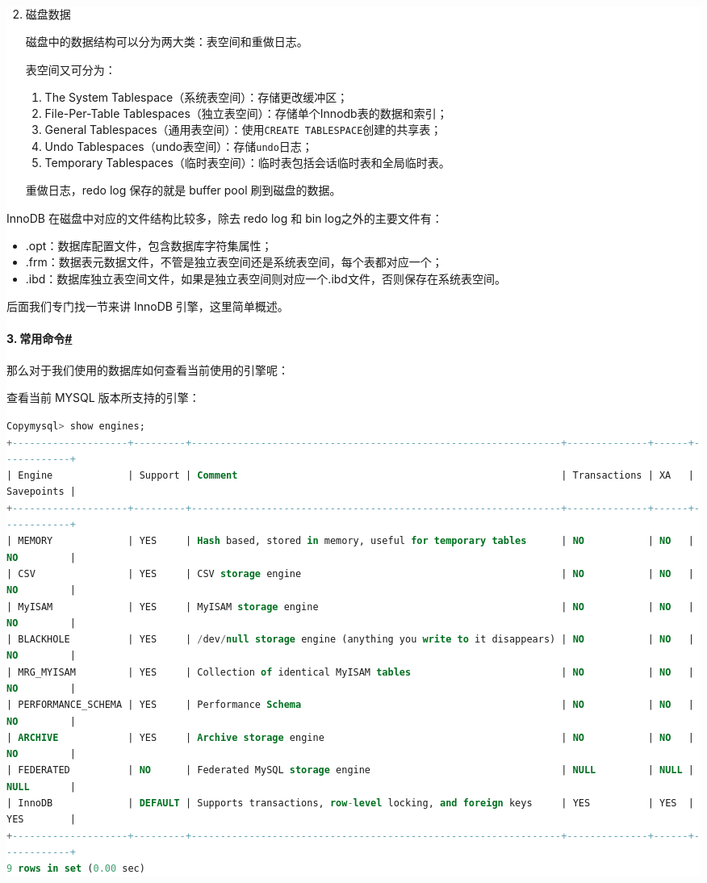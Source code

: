 2. 磁盘数据

   磁盘中的数据结构可以分为两大类：表空间和重做日志。

   表空间又可分为：

   1. The System Tablespace（系统表空间）：存储更改缓冲区；
   2. File-Per-Table Tablespaces（独立表空间）：存储单个Innodb表的数据和索引；
   3. General Tablespaces（通用表空间）：使用`CREATE TABLESPACE`创建的共享表；
   4. Undo Tablespaces（undo表空间）：存储`undo`日志；
   5. Temporary Tablespaces（临时表空间）：临时表包括会话临时表和全局临时表。

   重做日志，redo log 保存的就是 buffer pool 刷到磁盘的数据。

InnoDB 在磁盘中对应的文件结构比较多，除去 redo log 和 bin log之外的主要文件有：

- .opt：数据库配置文件，包含数据库字符集属性；
- .frm：数据表元数据文件，不管是独立表空间还是系统表空间，每个表都对应一个；
- .ibd：数据库独立表空间文件，如果是独立表空间则对应一个.ibd文件，否则保存在系统表空间。

后面我们专门找一节来讲 InnoDB 引擎，这里简单概述。

#### 3. 常用命令[#](https://www.cnblogs.com/rickiyang/p/13473854.html#286564553)

那么对于我们使用的数据库如何查看当前使用的引擎呢：

查看当前 MYSQL 版本所支持的引擎：

```sql
Copymysql> show engines; 
+--------------------+---------+----------------------------------------------------------------+--------------+------+------------+
| Engine             | Support | Comment                                                        | Transactions | XA   | Savepoints |
+--------------------+---------+----------------------------------------------------------------+--------------+------+------------+
| MEMORY             | YES     | Hash based, stored in memory, useful for temporary tables      | NO           | NO   | NO         |
| CSV                | YES     | CSV storage engine                                             | NO           | NO   | NO         |
| MyISAM             | YES     | MyISAM storage engine                                          | NO           | NO   | NO         |
| BLACKHOLE          | YES     | /dev/null storage engine (anything you write to it disappears) | NO           | NO   | NO         |
| MRG_MYISAM         | YES     | Collection of identical MyISAM tables                          | NO           | NO   | NO         |
| PERFORMANCE_SCHEMA | YES     | Performance Schema                                             | NO           | NO   | NO         |
| ARCHIVE            | YES     | Archive storage engine                                         | NO           | NO   | NO         |
| FEDERATED          | NO      | Federated MySQL storage engine                                 | NULL         | NULL | NULL       |
| InnoDB             | DEFAULT | Supports transactions, row-level locking, and foreign keys     | YES          | YES  | YES        |
+--------------------+---------+----------------------------------------------------------------+--------------+------+------------+
9 rows in set (0.00 sec)
```
